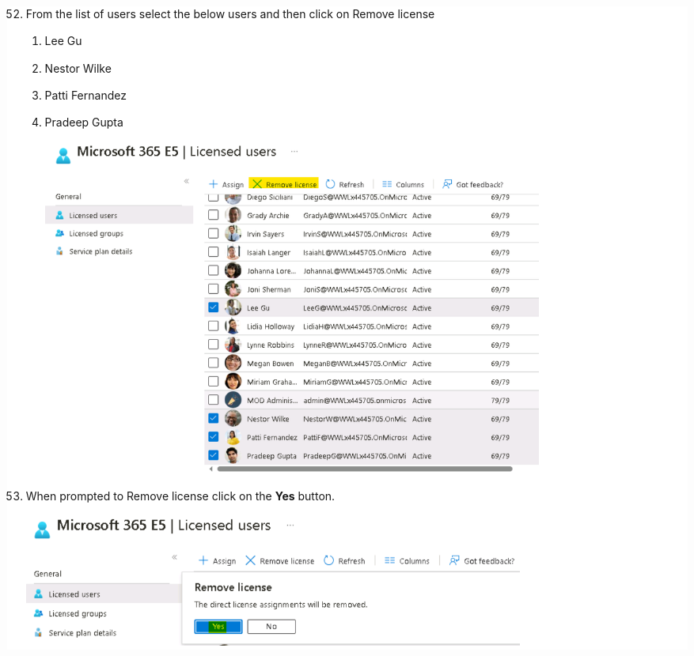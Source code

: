 52. From the list of users select the below users and then click on
    Remove license

    1.  Lee Gu

    2.  Nestor Wilke

    3.  Patti Fernandez

    4.  Pradeep Gupta

        <img src="./media/image52.png" style="width:6.5in;height:4.3625in" />

53. When prompted to Remove license click on the **Yes** button.

    <img src="./media/image53.png" style="width:6.5in;height:1.71528in" />
